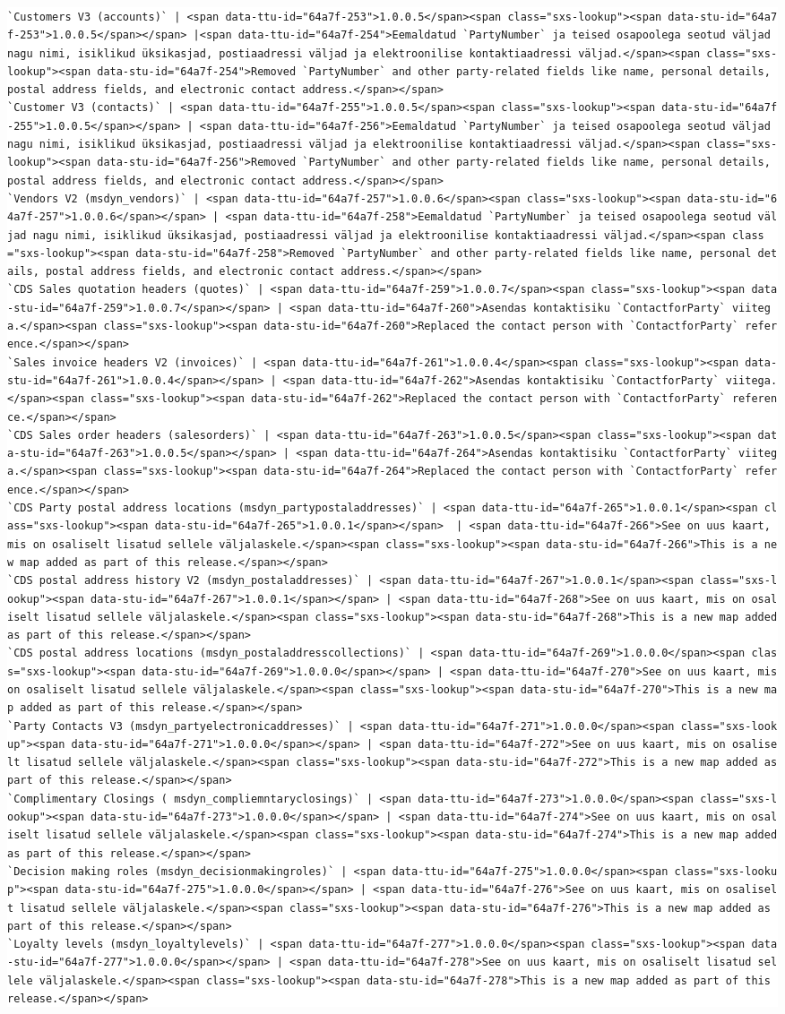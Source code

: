     `Customers V3 (accounts)` | <span data-ttu-id="64a7f-253">1.0.0.5</span><span class="sxs-lookup"><span data-stu-id="64a7f-253">1.0.0.5</span></span> |<span data-ttu-id="64a7f-254">Eemaldatud `PartyNumber` ja teised osapoolega seotud väljad nagu nimi, isiklikud üksikasjad, postiaadressi väljad ja elektroonilise kontaktiaadressi väljad.</span><span class="sxs-lookup"><span data-stu-id="64a7f-254">Removed `PartyNumber` and other party-related fields like name, personal details, postal address fields, and electronic contact address.</span></span>
    `Customer V3 (contacts)` | <span data-ttu-id="64a7f-255">1.0.0.5</span><span class="sxs-lookup"><span data-stu-id="64a7f-255">1.0.0.5</span></span> | <span data-ttu-id="64a7f-256">Eemaldatud `PartyNumber` ja teised osapoolega seotud väljad nagu nimi, isiklikud üksikasjad, postiaadressi väljad ja elektroonilise kontaktiaadressi väljad.</span><span class="sxs-lookup"><span data-stu-id="64a7f-256">Removed `PartyNumber` and other party-related fields like name, personal details, postal address fields, and electronic contact address.</span></span>
    `Vendors V2 (msdyn_vendors)` | <span data-ttu-id="64a7f-257">1.0.0.6</span><span class="sxs-lookup"><span data-stu-id="64a7f-257">1.0.0.6</span></span> | <span data-ttu-id="64a7f-258">Eemaldatud `PartyNumber` ja teised osapoolega seotud väljad nagu nimi, isiklikud üksikasjad, postiaadressi väljad ja elektroonilise kontaktiaadressi väljad.</span><span class="sxs-lookup"><span data-stu-id="64a7f-258">Removed `PartyNumber` and other party-related fields like name, personal details, postal address fields, and electronic contact address.</span></span>
    `CDS Sales quotation headers (quotes)` | <span data-ttu-id="64a7f-259">1.0.0.7</span><span class="sxs-lookup"><span data-stu-id="64a7f-259">1.0.0.7</span></span> | <span data-ttu-id="64a7f-260">Asendas kontaktisiku `ContactforParty` viitega.</span><span class="sxs-lookup"><span data-stu-id="64a7f-260">Replaced the contact person with `ContactforParty` reference.</span></span>
    `Sales invoice headers V2 (invoices)` | <span data-ttu-id="64a7f-261">1.0.0.4</span><span class="sxs-lookup"><span data-stu-id="64a7f-261">1.0.0.4</span></span> | <span data-ttu-id="64a7f-262">Asendas kontaktisiku `ContactforParty` viitega.</span><span class="sxs-lookup"><span data-stu-id="64a7f-262">Replaced the contact person with `ContactforParty` reference.</span></span>
    `CDS Sales order headers (salesorders)` | <span data-ttu-id="64a7f-263">1.0.0.5</span><span class="sxs-lookup"><span data-stu-id="64a7f-263">1.0.0.5</span></span> | <span data-ttu-id="64a7f-264">Asendas kontaktisiku `ContactforParty` viitega.</span><span class="sxs-lookup"><span data-stu-id="64a7f-264">Replaced the contact person with `ContactforParty` reference.</span></span>
    `CDS Party postal address locations (msdyn_partypostaladdresses)` | <span data-ttu-id="64a7f-265">1.0.0.1</span><span class="sxs-lookup"><span data-stu-id="64a7f-265">1.0.0.1</span></span>  | <span data-ttu-id="64a7f-266">See on uus kaart, mis on osaliselt lisatud sellele väljalaskele.</span><span class="sxs-lookup"><span data-stu-id="64a7f-266">This is a new map added as part of this release.</span></span>
    `CDS postal address history V2 (msdyn_postaladdresses)` | <span data-ttu-id="64a7f-267">1.0.0.1</span><span class="sxs-lookup"><span data-stu-id="64a7f-267">1.0.0.1</span></span> | <span data-ttu-id="64a7f-268">See on uus kaart, mis on osaliselt lisatud sellele väljalaskele.</span><span class="sxs-lookup"><span data-stu-id="64a7f-268">This is a new map added as part of this release.</span></span>
    `CDS postal address locations (msdyn_postaladdresscollections)` | <span data-ttu-id="64a7f-269">1.0.0.0</span><span class="sxs-lookup"><span data-stu-id="64a7f-269">1.0.0.0</span></span> | <span data-ttu-id="64a7f-270">See on uus kaart, mis on osaliselt lisatud sellele väljalaskele.</span><span class="sxs-lookup"><span data-stu-id="64a7f-270">This is a new map added as part of this release.</span></span>
    `Party Contacts V3 (msdyn_partyelectronicaddresses)` | <span data-ttu-id="64a7f-271">1.0.0.0</span><span class="sxs-lookup"><span data-stu-id="64a7f-271">1.0.0.0</span></span> | <span data-ttu-id="64a7f-272">See on uus kaart, mis on osaliselt lisatud sellele väljalaskele.</span><span class="sxs-lookup"><span data-stu-id="64a7f-272">This is a new map added as part of this release.</span></span>
    `Complimentary Closings ( msdyn_compliemntaryclosings)` | <span data-ttu-id="64a7f-273">1.0.0.0</span><span class="sxs-lookup"><span data-stu-id="64a7f-273">1.0.0.0</span></span> | <span data-ttu-id="64a7f-274">See on uus kaart, mis on osaliselt lisatud sellele väljalaskele.</span><span class="sxs-lookup"><span data-stu-id="64a7f-274">This is a new map added as part of this release.</span></span>
    `Decision making roles (msdyn_decisionmakingroles)` | <span data-ttu-id="64a7f-275">1.0.0.0</span><span class="sxs-lookup"><span data-stu-id="64a7f-275">1.0.0.0</span></span> | <span data-ttu-id="64a7f-276">See on uus kaart, mis on osaliselt lisatud sellele väljalaskele.</span><span class="sxs-lookup"><span data-stu-id="64a7f-276">This is a new map added as part of this release.</span></span>
    `Loyalty levels (msdyn_loyaltylevels)` | <span data-ttu-id="64a7f-277">1.0.0.0</span><span class="sxs-lookup"><span data-stu-id="64a7f-277">1.0.0.0</span></span> | <span data-ttu-id="64a7f-278">See on uus kaart, mis on osaliselt lisatud sellele väljalaskele.</span><span class="sxs-lookup"><span data-stu-id="64a7f-278">This is a new map added as part of this release.</span></span>
